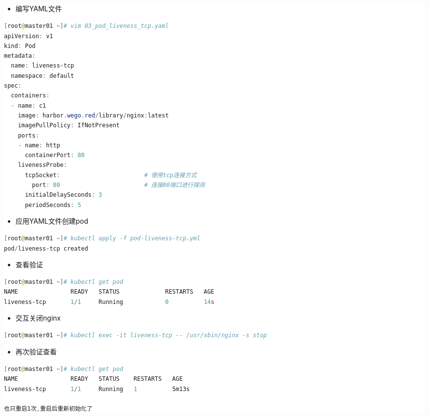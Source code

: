

- 编写YAML文件

```powershell
[root@master01 ~]# vim 03_pod_liveness_tcp.yaml
apiVersion: v1
kind: Pod
metadata:
  name: liveness-tcp
  namespace: default
spec:
  containers:
  - name: c1
    image: harbor.wego.red/library/nginx:latest
    imagePullPolicy: IfNotPresent
    ports:
    - name: http
      containerPort: 80
    livenessProbe:
      tcpSocket:                        # 使用tcp连接方式
        port: 80                        # 连接80端口进行探测
      initialDelaySeconds: 3
      periodSeconds: 5
```



-  应用YAML文件创建pod

```powershell
[root@master01 ~]# kubectl apply -f pod-liveness-tcp.yml
pod/liveness-tcp created
```



- 查看验证

```powershell
[root@master01 ~]# kubectl get pod
NAME               READY   STATUS             RESTARTS   AGE
liveness-tcp       1/1     Running            0          14s
```



- 交互关闭nginx

```powershell
[root@master01 ~]# kubectl exec -it liveness-tcp -- /usr/sbin/nginx -s stop
```



- 再次验证查看

```powershell
[root@master01 ~]# kubectl get pod
NAME               READY   STATUS    RESTARTS   AGE
liveness-tcp       1/1     Running   1          5m13s

也只重启1次,重启后重新初始化了
```
